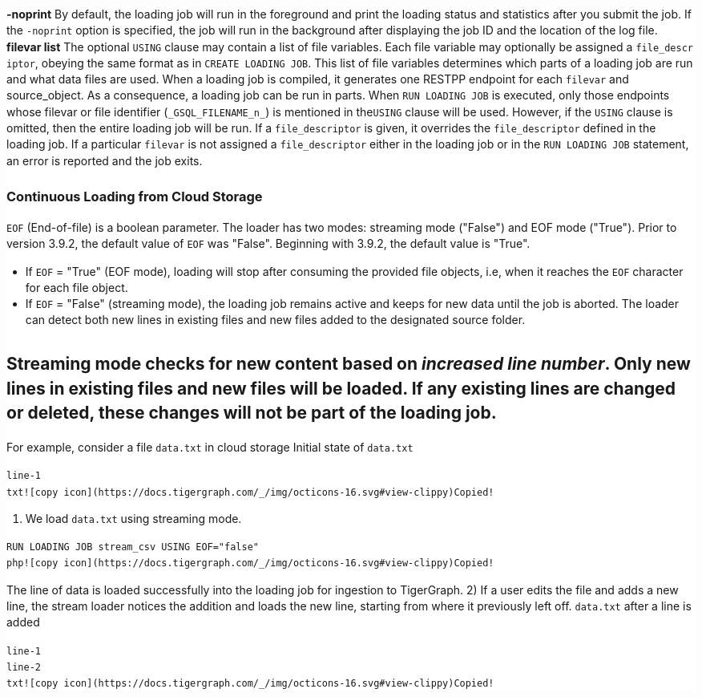 
**-noprint**
By default, the loading job will run in the foreground and print the loading status and statistics after you submit the job. If the `-noprint` option is specified, the job will run in the background after displaying the job ID and the location of the log file.
**filevar list**
The optional `USING` clause may contain a list of file variables. Each file variable may optionally be assigned a `file_descriptor`, obeying the same format as in `CREATE LOADING JOB`. This list of file variables determines which parts of a loading job are run and what data files are used.
When a loading job is compiled, it generates one RESTPP endpoint for each `filevar` and source_object. As a consequence, a loading job can be run in parts. When `RUN LOADING JOB` is executed, only those endpoints whose filevar or file identifier (`_GSQL_FILENAME_n_`) is mentioned in the`USING` clause will be used. However, if the `USING` clause is omitted, then the entire loading job will be run.
If a `file_descriptor` is given, it overrides the `file_descriptor` defined in the loading job. If a particular `filevar` is not assigned a `file_descriptor` either in the loading job or in the `RUN LOADING JOB` statement, an error is reported and the job exits.
### [](https://docs.tigergraph.com/tigergraph-server/3.11/data-loading/load-from-cloud#_continuous_loading_from_cloud_storage)Continuous Loading from Cloud Storage
`EOF` (End-of-file) is a boolean parameter. The loader has two modes: streaming mode ("False") and EOF mode ("True").
Prior to version 3.9.2, the default value of `EOF` was "False". Beginning with 3.9.2, the default value is "True".
  * If `EOF` = "True" (EOF mode), loading will stop after consuming the provided file objects, i.e, when it reaches the `EOF` character for each file object.
  * If `EOF` = "False" (streaming mode), the loading job remains active and keeps for new data until the job is aborted. The loader can detect both new lines in existing files and new files added to the designated source folder.


Streaming mode checks for new content based on _increased line number_. Only new lines in existing files and new files will be loaded. If any existing lines are changed or deleted, these changes will not be part of the loading job.   
---  
For example, consider a file `data.txt` in cloud storage
Initial state of `data.txt`
```
line-1
txt![copy icon](https://docs.tigergraph.com/_/img/octicons-16.svg#view-clippy)Copied!

```

1) We load `data.txt` using streaming mode.
```
RUN LOADING JOB stream_csv USING EOF="false"
php![copy icon](https://docs.tigergraph.com/_/img/octicons-16.svg#view-clippy)Copied!

```

The line of data is loaded successfully into the loading job for ingestion to TigerGraph.
2) If a user edits the file and adds a new line, the stream loader notices the addition and loads the new line, starting from where it previously left off.
`data.txt` after a line is added
```
line-1
line-2
txt![copy icon](https://docs.tigergraph.com/_/img/octicons-16.svg#view-clippy)Copied!

```
